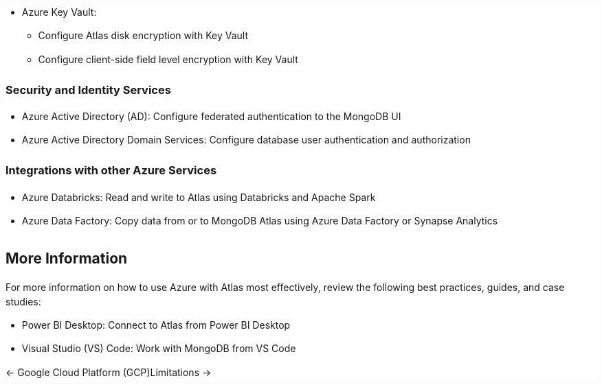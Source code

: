   * Azure Key Vault:

    * Configure Atlas disk encryption with Key Vault

    * Configure client-side field level encryption with Key Vault

### Security and Identity Services

  * Azure Active Directory (AD): Configure federated authentication to the MongoDB UI

  * Azure Active Directory Domain Services: Configure database user authentication and authorization

### Integrations with other Azure Services

  * Azure Databricks: Read and write to Atlas using Databricks and Apache Spark

  * Azure Data Factory: Copy data from or to MongoDB Atlas using Azure Data Factory or Synapse Analytics

## More Information

For more information on how to use Azure with Atlas most effectively, review
the following best practices, guides, and case studies:

  * Power BI Desktop: Connect to Atlas from Power BI Desktop

  * Visual Studio (VS) Code: Work with MongoDB from VS Code

← Google Cloud Platform (GCP)Limitations →

